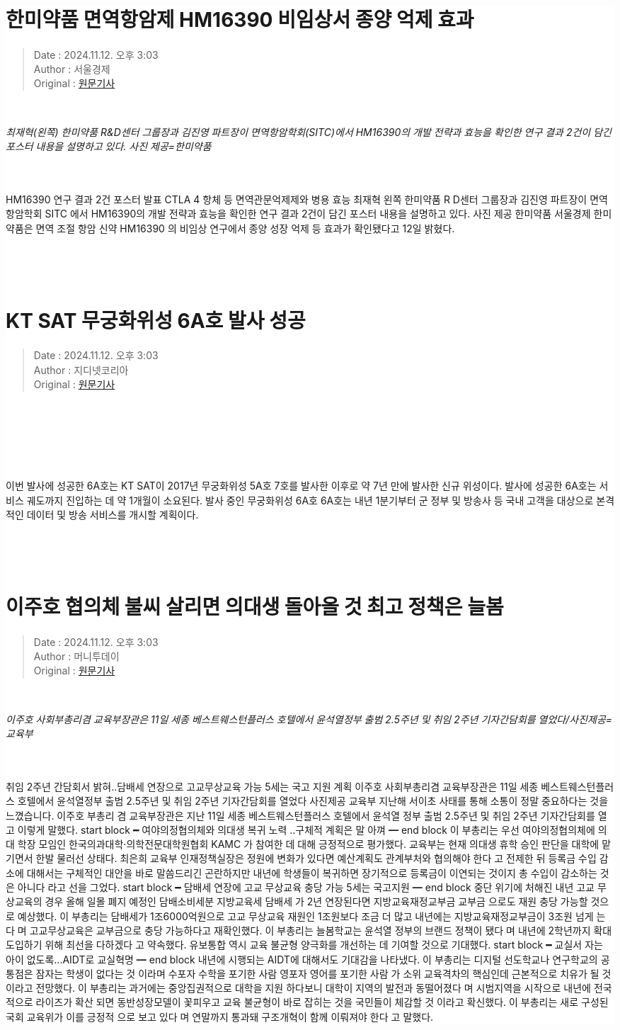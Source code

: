   
# 한미약품 면역항암제 HM16390 비임상서 종양 억제 효과  
  
> Date : 2024.11.12. 오후 3:03  
> Author : 서울경제  
> Original : [원문기사](https://n.news.naver.com/mnews/article/011/0004414192?sid=105)  
<br/>  
  
<img alt="최재혁(왼쪽) 한미약품 R&amp;D센터 그룹장과 김진영 파트장이 면역항암학회(SITC)에서 HM16390의 개발 전략과 효능을 확인한 연구 결과 2건이 담긴 포스터 내용을 설명하고 있다. 사진 제공=한미약품" class="_LAZY_LOADING _LAZY_LOADING_INIT_HIDE" src="https://imgnews.pstatic.net/image/011/2024/11/12/0004414192_001_20241112150312778.jpg?type=w860" id="img1" style="display: none;"></img><em class="img_desc">최재혁(왼쪽) 한미약품 R&amp;D센터 그룹장과 김진영 파트장이 면역항암학회(SITC)에서 HM16390의 개발 전략과 효능을 확인한 연구 결과 2건이 담긴 포스터 내용을 설명하고 있다. 사진 제공=한미약품</em>  
<br/><br/>  
  
HM16390 연구 결과 2건 포스터 발표 CTLA 4 항체 등 면역관문억제제와 병용 효능 최재혁 왼쪽 한미약품 R D센터 그룹장과 김진영 파트장이 면역항암학회 SITC 에서 HM16390의 개발 전략과 효능을 확인한 연구 결과 2건이 담긴 포스터 내용을 설명하고 있다.
사진 제공 한미약품 서울경제 한미약품은 면역 조절 항암 신약 HM16390 의 비임상 연구에서 종양 성장 억제 등 효과가 확인됐다고 12일 밝혔다.  
<br/><br/><br/>  

  
# KT SAT 무궁화위성 6A호 발사 성공  
  
> Date : 2024.11.12. 오후 3:03  
> Author : 지디넷코리아  
> Original : [원문기사](https://n.news.naver.com/mnews/article/092/0002352110?sid=105)  
<br/>  
  
<img alt="" class="_LAZY_LOADING _LAZY_LOADING_INIT_HIDE" src="https://imgnews.pstatic.net/image/092/2024/11/12/0002352110_001_20241112150311821.jpg?type=w860" id="img1" style="display: none;"></img>  
<br/><br/>  
  
이번 발사에 성공한 6A호는 KT SAT이 2017년 무궁화위성 5A호 7호를 발사한 이후로 약 7년 만에 발사한 신규 위성이다.
발사에 성공한 6A호는 서비스 궤도까지 진입하는 데 약 1개월이 소요된다.
발사 중인 무궁화위성 6A호 6A호는 내년 1분기부터 군 정부 및 방송사 등 국내 고객을 대상으로 본격적인 데이터 및 방송 서비스를 개시할 계획이다.  
<br/><br/><br/>  

  
# 이주호 협의체 불씨 살리면 의대생 돌아올 것 최고 정책은 늘봄  
  
> Date : 2024.11.12. 오후 3:03  
> Author : 머니투데이  
> Original : [원문기사](https://n.news.naver.com/mnews/article/008/0005113289?sid=105)  
<br/>  
  
<img alt="이주호 사회부총리겸 교육부장관은 11일 세종 베스트웨스턴플러스 호텔에서 윤석열정부 출범 2.5주년 및 취임 2주년 기자간담회를 열었다/사진제공=교육부" class="_LAZY_LOADING _LAZY_LOADING_INIT_HIDE" src="https://imgnews.pstatic.net/image/008/2024/11/12/0005113289_001_20241112150315455.jpg?type=w860" id="img1" style="display: none;"></img><em class="img_desc">이주호 사회부총리겸 교육부장관은 11일 세종 베스트웨스턴플러스 호텔에서 윤석열정부 출범 2.5주년 및 취임 2주년 기자간담회를 열었다/사진제공=교육부</em>  
<br/><br/>  
  
취임 2주년 간담회서 밝혀..담배세 연장으로 고교무상교육 가능 5세는 국고 지원 계획 이주호 사회부총리겸 교육부장관은 11일 세종 베스트웨스턴플러스 호텔에서 윤석열정부 출범 2.5주년 및 취임 2주년 기자간담회를 열었다 사진제공 교육부 지난해 서이초 사태를 통해 소통이 정말 중요하다는 것을 느꼈습니다.
이주호 부총리 겸 교육부장관은 지난 11일 세종 베스트웨스턴플러스 호텔에서 윤석열 정부 출범 2.5주년 및 취임 2주년 기자간담회를 열고 이렇게 말했다.
start block ━ 여야의정협의체와 의대생 복귀 노력 ..구체적 계획은 말 아껴 ━ end block 이 부총리는 우선 여야의정협의체에 의대 학장 모임인 한국의과대학·의학전문대학원협회 KAMC 가 참여한 데 대해 긍정적으로 평가했다.
교육부는 현재 의대생 휴학 승인 판단을 대학에 맡기면서 한발 물러선 상태다.
최은희 교육부 인재정책실장은 정원에 변화가 있다면 예산계획도 관계부처와 협의해야 한다 고 전제한 뒤 등록금 수입 감소에 대해서는 구체적인 대안을 바로 말씀드리긴 곤란하지만 내년에 학생들이 복귀하면 장기적으로 등록금이 이연되는 것이지 총 수입이 감소하는 것은 아니다 라고 선을 그었다.
start block ━ 담배세 연장에 고교 무상교육 충당 가능 5세는 국고지원 ━ end block 중단 위기에 처해진 내년 고교 무상교육의 경우 올해 일몰 폐지 예정인 담배소비세분 지방교육세 담배세 가 2년 연장된다면 지방교육재정교부금 교부금 으로도 재원 충당 가능할 것으로 예상했다.
이 부총리는 담배세가 1조6000억원으로 고교 무상교육 재원인 1조원보다 조금 더 많고 내년에는 지방교육재정교부금이 3조원 넘게 는다 며 고교무상교육은 교부금으로 충당 가능하다고 재확인했다.
이 부총리는 늘봄학교는 윤석열 정부의 브랜드 정책이 됐다 며 내년에 2학년까지 확대 도입하기 위해 최선을 다하겠다 고 약속했다.
유보통합 역시 교육 불균형 양극화를 개선하는 데 기여할 것으로 기대했다.
start block ━ 교실서 자는 아이 없도록...AIDT로 교실혁명 ━ end block 내년에 시행되는 AIDT에 대해서도 기대감을 나타냈다.
이 부총리는 디지털 선도학교나 연구학교의 공통점은 잠자는 학생이 없다는 것 이라며 수포자 수학을 포기한 사람 영포자 영어를 포기한 사람 가 소위 교육격차의 핵심인데 근본적으로 치유가 될 것 이라고 전망했다.
이 부총리는 과거에는 중앙집권적으로 대학을 지원 하다보니 대학이 지역의 발전과 동떨어졌다 며 시범지역을 시작으로 내년에 전국적으로 라이즈가 확산 되면 동반성장모델이 꽃피우고 교육 불균형이 바로 잡히는 것을 국민들이 체감할 것 이라고 확신했다.
이 부총리는 새로 구성된 국회 교육위가 이를 긍정적 으로 보고 있다 며 연말까지 통과돼 구조개혁이 함께 이뤄져야 한다 고 말했다.